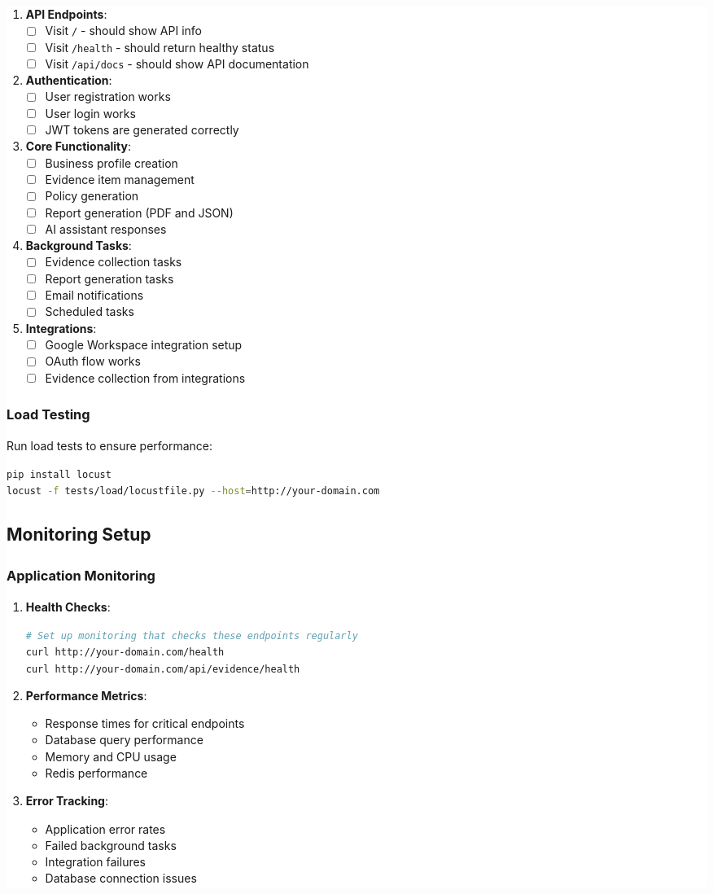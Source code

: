 1. **API Endpoints**:
   - [ ] Visit `/` - should show API info
   - [ ] Visit `/health` - should return healthy status
   - [ ] Visit `/api/docs` - should show API documentation

2. **Authentication**:
   - [ ] User registration works
   - [ ] User login works
   - [ ] JWT tokens are generated correctly

3. **Core Functionality**:
   - [ ] Business profile creation
   - [ ] Evidence item management
   - [ ] Policy generation
   - [ ] Report generation (PDF and JSON)
   - [ ] AI assistant responses

4. **Background Tasks**:
   - [ ] Evidence collection tasks
   - [ ] Report generation tasks  
   - [ ] Email notifications
   - [ ] Scheduled tasks

5. **Integrations**:
   - [ ] Google Workspace integration setup
   - [ ] OAuth flow works
   - [ ] Evidence collection from integrations

### Load Testing

Run load tests to ensure performance:
```bash
pip install locust
locust -f tests/load/locustfile.py --host=http://your-domain.com
```

## Monitoring Setup

### Application Monitoring

1. **Health Checks**:
   ```bash
   # Set up monitoring that checks these endpoints regularly
   curl http://your-domain.com/health
   curl http://your-domain.com/api/evidence/health
   ```

2. **Performance Metrics**:
   - Response times for critical endpoints
   - Database query performance
   - Memory and CPU usage
   - Redis performance

3. **Error Tracking**:
   - Application error rates
   - Failed background tasks
   - Integration failures
   - Database connection issues
